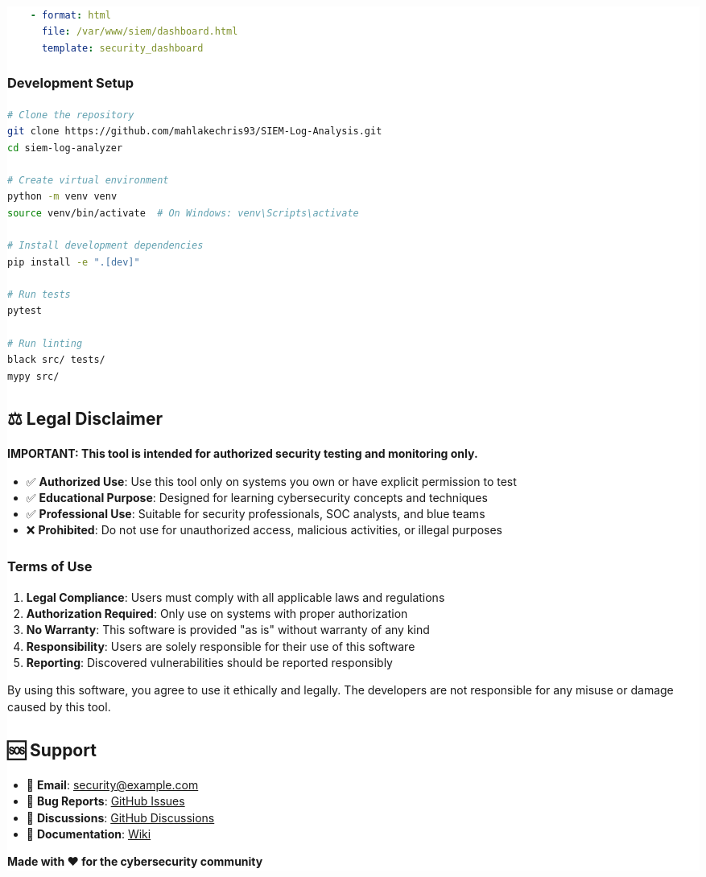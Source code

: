 ```yaml
    - format: html
      file: /var/www/siem/dashboard.html
      template: security_dashboard
```


### Development Setup

```bash
# Clone the repository
git clone https://github.com/mahlakechris93/SIEM-Log-Analysis.git
cd siem-log-analyzer

# Create virtual environment
python -m venv venv
source venv/bin/activate  # On Windows: venv\Scripts\activate

# Install development dependencies
pip install -e ".[dev]"

# Run tests
pytest

# Run linting
black src/ tests/
mypy src/
```

## ⚖️ Legal Disclaimer

**IMPORTANT: This tool is intended for authorized security testing and monitoring only.**

- ✅ **Authorized Use**: Use this tool only on systems you own or have explicit permission to test
- ✅ **Educational Purpose**: Designed for learning cybersecurity concepts and techniques
- ✅ **Professional Use**: Suitable for security professionals, SOC analysts, and blue teams
- ❌ **Prohibited**: Do not use for unauthorized access, malicious activities, or illegal purposes

### Terms of Use

1. **Legal Compliance**: Users must comply with all applicable laws and regulations
2. **Authorization Required**: Only use on systems with proper authorization
3. **No Warranty**: This software is provided "as is" without warranty of any kind
4. **Responsibility**: Users are solely responsible for their use of this software
5. **Reporting**: Discovered vulnerabilities should be reported responsibly

By using this software, you agree to use it ethically and legally. The developers are not responsible for any misuse or damage caused by this tool.

## 🆘 Support

- 📧 **Email**: [security@example.com](mailto:mahlakechris93@gmail.com)
- 🐛 **Bug Reports**: [GitHub Issues](https://github.com/mahlakechris93/SIEM-Log-Analysis/issues)
- 💬 **Discussions**: [GitHub Discussions](https://github.com/mahlakechris93/SIEM-Log-Analysis/discussions)
- 📖 **Documentation**: [Wiki](https://github.com/mahlakechris93/SIEM-Log-Analysis/wiki)


**Made with ❤️ for the cybersecurity community**
